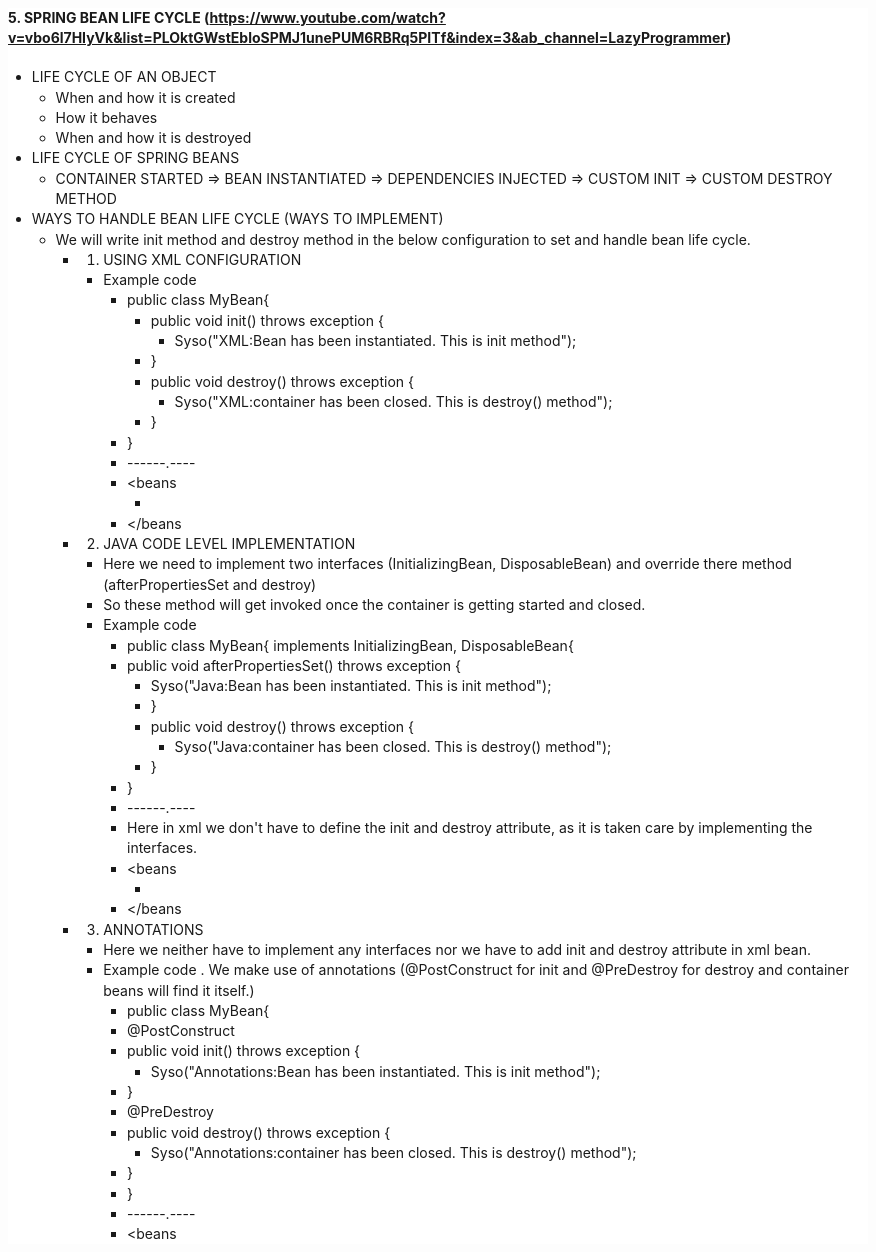 
#### 5. SPRING BEAN LIFE CYCLE (https://www.youtube.com/watch?v=vbo6l7HIyVk&list=PLOktGWstEbloSPMJ1unePUM6RBRq5PITf&index=3&ab_channel=LazyProgrammer)
* LIFE CYCLE OF AN OBJECT
  * When and how it is created
  * How it behaves
  * When and how it is destroyed
* LIFE CYCLE OF SPRING BEANS
  * CONTAINER STARTED => BEAN INSTANTIATED => DEPENDENCIES INJECTED => CUSTOM INIT => CUSTOM DESTROY METHOD
* WAYS TO HANDLE BEAN LIFE CYCLE (WAYS TO IMPLEMENT)
  * We will write init method and destroy method in the below configuration to set and handle bean life cycle.
    * 1. USING XML CONFIGURATION
      * Example code
        * public class MyBean{
          * public void init() throws exception {
            * Syso("XML:Bean has been instantiated. This is init method");
          * }
          * public void destroy() throws exception {
            * Syso("XML:container has been closed. This is destroy() method");
          * }
        * }
        * ------.----
        * <beans
          * <bean id="myBean" class="com.MyBean" init-method="init" destroy-method="destroy"/>
        * </beans
    * 2. JAVA CODE LEVEL IMPLEMENTATION
      * Here we need to implement two interfaces (InitializingBean, DisposableBean) and override there method (afterPropertiesSet and destroy)
      * So these method will get invoked once the container is getting started and closed.
      * Example code
        *  public class MyBean{ implements InitializingBean, DisposableBean{
          * public void afterPropertiesSet() throws exception {
            * Syso("Java:Bean has been instantiated. This is init method");
            * }
            * public void destroy() throws exception {
              * Syso("Java:container has been closed. This is destroy() method");
            * }
        * }
        * ------.----
        * Here in xml we don't have to define the init and destroy attribute, as it is taken care by implementing the interfaces.
        * <beans
          * <bean id="myBean" class="com.MyBean" />
        * </beans
    * 3. ANNOTATIONS
      * Here we neither have to implement any interfaces nor we have to add init and destroy attribute in xml bean.
      * Example code . We make use of annotations (@PostConstruct for init and @PreDestroy for destroy and container beans will find it itself.)
        *  public class MyBean{
          * @PostConstruct
          * public void init() throws exception {
            * Syso("Annotations:Bean has been instantiated. This is init method");
          * }
          * @PreDestroy
          * public void destroy() throws exception {
            * Syso("Annotations:container has been closed. This is destroy() method");
          * }
        * }
        * ------.----
        * <beans